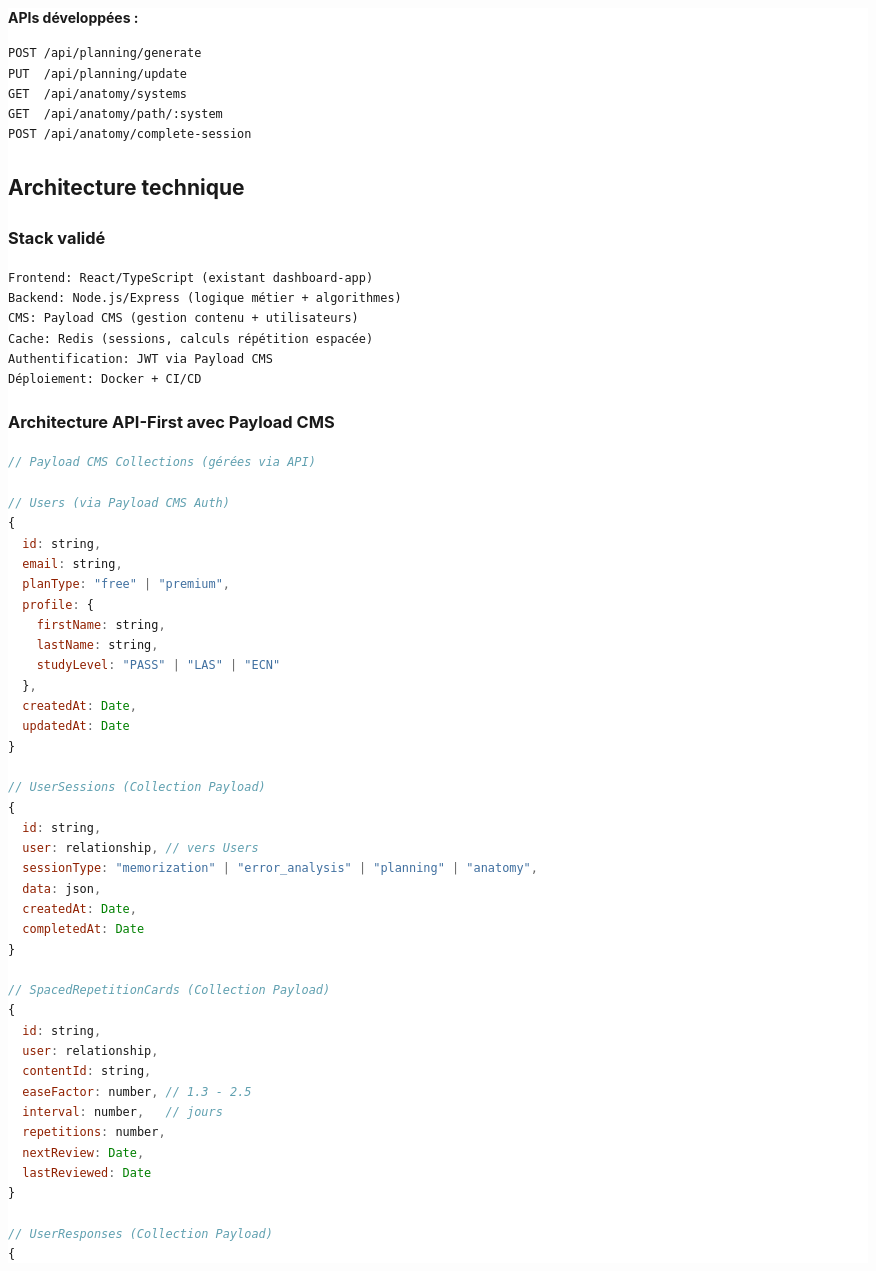 **APIs développées :**
```
POST /api/planning/generate
PUT  /api/planning/update
GET  /api/anatomy/systems
GET  /api/anatomy/path/:system
POST /api/anatomy/complete-session
```

## Architecture technique

### Stack validé
```
Frontend: React/TypeScript (existant dashboard-app)
Backend: Node.js/Express (logique métier + algorithmes)
CMS: Payload CMS (gestion contenu + utilisateurs)
Cache: Redis (sessions, calculs répétition espacée)
Authentification: JWT via Payload CMS
Déploiement: Docker + CI/CD
```

### Architecture API-First avec Payload CMS
```javascript
// Payload CMS Collections (gérées via API)

// Users (via Payload CMS Auth)
{
  id: string,
  email: string,
  planType: "free" | "premium",
  profile: {
    firstName: string,
    lastName: string,
    studyLevel: "PASS" | "LAS" | "ECN"
  },
  createdAt: Date,
  updatedAt: Date
}

// UserSessions (Collection Payload)
{
  id: string,
  user: relationship, // vers Users
  sessionType: "memorization" | "error_analysis" | "planning" | "anatomy",
  data: json,
  createdAt: Date,
  completedAt: Date
}

// SpacedRepetitionCards (Collection Payload)
{
  id: string,
  user: relationship,
  contentId: string,
  easeFactor: number, // 1.3 - 2.5
  interval: number,   // jours
  repetitions: number,
  nextReview: Date,
  lastReviewed: Date
}

// UserResponses (Collection Payload)
{
```